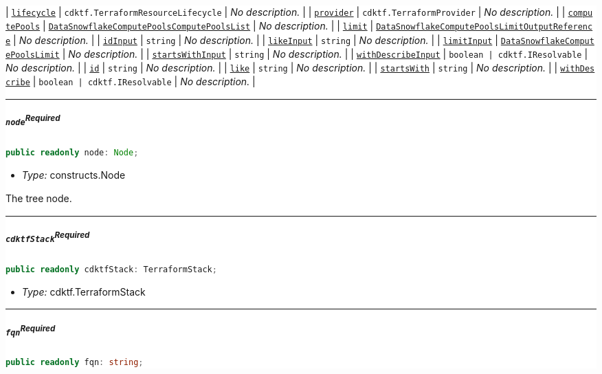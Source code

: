 | <code><a href="#@cdktf/provider-snowflake.dataSnowflakeComputePools.DataSnowflakeComputePools.property.lifecycle">lifecycle</a></code> | <code>cdktf.TerraformResourceLifecycle</code> | *No description.* |
| <code><a href="#@cdktf/provider-snowflake.dataSnowflakeComputePools.DataSnowflakeComputePools.property.provider">provider</a></code> | <code>cdktf.TerraformProvider</code> | *No description.* |
| <code><a href="#@cdktf/provider-snowflake.dataSnowflakeComputePools.DataSnowflakeComputePools.property.computePools">computePools</a></code> | <code><a href="#@cdktf/provider-snowflake.dataSnowflakeComputePools.DataSnowflakeComputePoolsComputePoolsList">DataSnowflakeComputePoolsComputePoolsList</a></code> | *No description.* |
| <code><a href="#@cdktf/provider-snowflake.dataSnowflakeComputePools.DataSnowflakeComputePools.property.limit">limit</a></code> | <code><a href="#@cdktf/provider-snowflake.dataSnowflakeComputePools.DataSnowflakeComputePoolsLimitOutputReference">DataSnowflakeComputePoolsLimitOutputReference</a></code> | *No description.* |
| <code><a href="#@cdktf/provider-snowflake.dataSnowflakeComputePools.DataSnowflakeComputePools.property.idInput">idInput</a></code> | <code>string</code> | *No description.* |
| <code><a href="#@cdktf/provider-snowflake.dataSnowflakeComputePools.DataSnowflakeComputePools.property.likeInput">likeInput</a></code> | <code>string</code> | *No description.* |
| <code><a href="#@cdktf/provider-snowflake.dataSnowflakeComputePools.DataSnowflakeComputePools.property.limitInput">limitInput</a></code> | <code><a href="#@cdktf/provider-snowflake.dataSnowflakeComputePools.DataSnowflakeComputePoolsLimit">DataSnowflakeComputePoolsLimit</a></code> | *No description.* |
| <code><a href="#@cdktf/provider-snowflake.dataSnowflakeComputePools.DataSnowflakeComputePools.property.startsWithInput">startsWithInput</a></code> | <code>string</code> | *No description.* |
| <code><a href="#@cdktf/provider-snowflake.dataSnowflakeComputePools.DataSnowflakeComputePools.property.withDescribeInput">withDescribeInput</a></code> | <code>boolean \| cdktf.IResolvable</code> | *No description.* |
| <code><a href="#@cdktf/provider-snowflake.dataSnowflakeComputePools.DataSnowflakeComputePools.property.id">id</a></code> | <code>string</code> | *No description.* |
| <code><a href="#@cdktf/provider-snowflake.dataSnowflakeComputePools.DataSnowflakeComputePools.property.like">like</a></code> | <code>string</code> | *No description.* |
| <code><a href="#@cdktf/provider-snowflake.dataSnowflakeComputePools.DataSnowflakeComputePools.property.startsWith">startsWith</a></code> | <code>string</code> | *No description.* |
| <code><a href="#@cdktf/provider-snowflake.dataSnowflakeComputePools.DataSnowflakeComputePools.property.withDescribe">withDescribe</a></code> | <code>boolean \| cdktf.IResolvable</code> | *No description.* |

---

##### `node`<sup>Required</sup> <a name="node" id="@cdktf/provider-snowflake.dataSnowflakeComputePools.DataSnowflakeComputePools.property.node"></a>

```typescript
public readonly node: Node;
```

- *Type:* constructs.Node

The tree node.

---

##### `cdktfStack`<sup>Required</sup> <a name="cdktfStack" id="@cdktf/provider-snowflake.dataSnowflakeComputePools.DataSnowflakeComputePools.property.cdktfStack"></a>

```typescript
public readonly cdktfStack: TerraformStack;
```

- *Type:* cdktf.TerraformStack

---

##### `fqn`<sup>Required</sup> <a name="fqn" id="@cdktf/provider-snowflake.dataSnowflakeComputePools.DataSnowflakeComputePools.property.fqn"></a>

```typescript
public readonly fqn: string;
```
